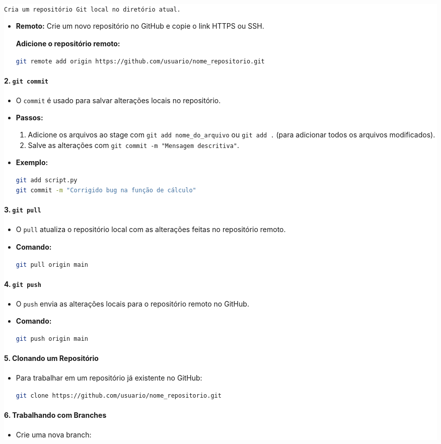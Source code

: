     Cria um repositório Git local no diretório atual.
    
- **Remoto:** Crie um novo repositório no GitHub e copie o link HTTPS ou SSH.
    
    **Adicione o repositório remoto:**
    
    ```bash
    git remote add origin https://github.com/usuario/nome_repositorio.git
    ```
    

#### 2. `git commit`

- O `commit` é usado para salvar alterações locais no repositório.
- **Passos:**
    1. Adicione os arquivos ao stage com `git add nome_do_arquivo` ou `git add .` (para adicionar todos os arquivos modificados).
    2. Salve as alterações com `git commit -m "Mensagem descritiva"`.
- **Exemplo:**
    
    ```bash
    git add script.py
    git commit -m "Corrigido bug na função de cálculo"
    ```
    

#### 3. `git pull`

- O `pull` atualiza o repositório local com as alterações feitas no repositório remoto.
- **Comando:**
    
    ```bash
    git pull origin main
    ```
    

#### 4. `git push`

- O `push` envia as alterações locais para o repositório remoto no GitHub.
- **Comando:**
    
    ```bash
    git push origin main
    ```
    

#### 5. Clonando um Repositório

- Para trabalhar em um repositório já existente no GitHub:
    
    ```bash
    git clone https://github.com/usuario/nome_repositorio.git
    ```
    

#### 6. Trabalhando com Branches

- Crie uma nova branch:
    